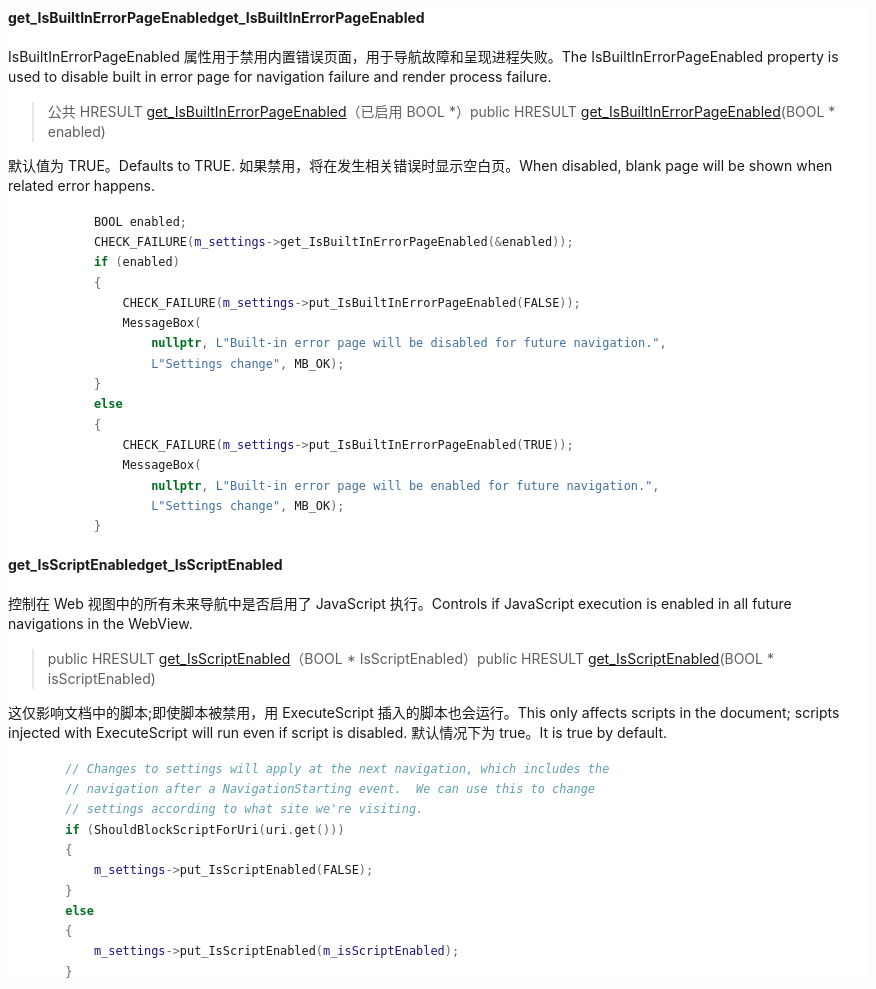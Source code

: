 #### <span data-ttu-id="9ad8d-166">get_IsBuiltInErrorPageEnabled</span><span class="sxs-lookup"><span data-stu-id="9ad8d-166">get_IsBuiltInErrorPageEnabled</span></span> 

<span data-ttu-id="9ad8d-167">IsBuiltInErrorPageEnabled 属性用于禁用内置错误页面，用于导航故障和呈现进程失败。</span><span class="sxs-lookup"><span data-stu-id="9ad8d-167">The IsBuiltInErrorPageEnabled property is used to disable built in error page for navigation failure and render process failure.</span></span>

> <span data-ttu-id="9ad8d-168">公共 HRESULT [get_IsBuiltInErrorPageEnabled](#get_isbuiltinerrorpageenabled)（已启用 BOOL \*）</span><span class="sxs-lookup"><span data-stu-id="9ad8d-168">public HRESULT [get_IsBuiltInErrorPageEnabled](#get_isbuiltinerrorpageenabled)(BOOL \* enabled)</span></span>

<span data-ttu-id="9ad8d-169">默认值为 TRUE。</span><span class="sxs-lookup"><span data-stu-id="9ad8d-169">Defaults to TRUE.</span></span> <span data-ttu-id="9ad8d-170">如果禁用，将在发生相关错误时显示空白页。</span><span class="sxs-lookup"><span data-stu-id="9ad8d-170">When disabled, blank page will be shown when related error happens.</span></span>

```cpp
            BOOL enabled;
            CHECK_FAILURE(m_settings->get_IsBuiltInErrorPageEnabled(&enabled));
            if (enabled)
            {
                CHECK_FAILURE(m_settings->put_IsBuiltInErrorPageEnabled(FALSE));
                MessageBox(
                    nullptr, L"Built-in error page will be disabled for future navigation.",
                    L"Settings change", MB_OK);
            }
            else
            {
                CHECK_FAILURE(m_settings->put_IsBuiltInErrorPageEnabled(TRUE));
                MessageBox(
                    nullptr, L"Built-in error page will be enabled for future navigation.",
                    L"Settings change", MB_OK);
            }
```

#### <span data-ttu-id="9ad8d-171">get_IsScriptEnabled</span><span class="sxs-lookup"><span data-stu-id="9ad8d-171">get_IsScriptEnabled</span></span> 

<span data-ttu-id="9ad8d-172">控制在 Web 视图中的所有未来导航中是否启用了 JavaScript 执行。</span><span class="sxs-lookup"><span data-stu-id="9ad8d-172">Controls if JavaScript execution is enabled in all future navigations in the WebView.</span></span>

> <span data-ttu-id="9ad8d-173">public HRESULT [get_IsScriptEnabled](#get_isscriptenabled)（BOOL \* IsScriptEnabled）</span><span class="sxs-lookup"><span data-stu-id="9ad8d-173">public HRESULT [get_IsScriptEnabled](#get_isscriptenabled)(BOOL \* isScriptEnabled)</span></span>

<span data-ttu-id="9ad8d-174">这仅影响文档中的脚本;即使脚本被禁用，用 ExecuteScript 插入的脚本也会运行。</span><span class="sxs-lookup"><span data-stu-id="9ad8d-174">This only affects scripts in the document; scripts injected with ExecuteScript will run even if script is disabled.</span></span> <span data-ttu-id="9ad8d-175">默认情况下为 true。</span><span class="sxs-lookup"><span data-stu-id="9ad8d-175">It is true by default.</span></span>

```cpp
        // Changes to settings will apply at the next navigation, which includes the
        // navigation after a NavigationStarting event.  We can use this to change
        // settings according to what site we're visiting.
        if (ShouldBlockScriptForUri(uri.get()))
        {
            m_settings->put_IsScriptEnabled(FALSE);
        }
        else
        {
            m_settings->put_IsScriptEnabled(m_isScriptEnabled);
        }
```

